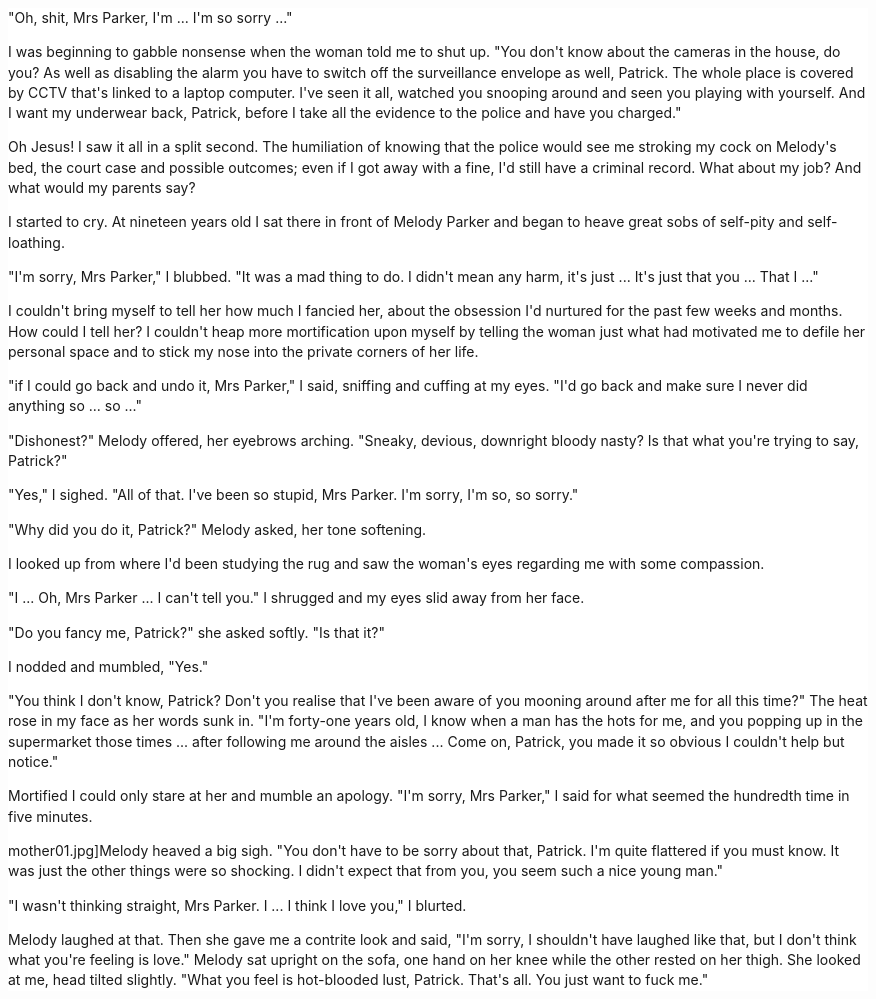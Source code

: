  "Oh, shit, Mrs Parker, I'm ... I'm so sorry ..." 

 I was beginning to gabble nonsense when the woman told me to shut up. "You don't know about the cameras in the house, do you? As well as disabling the alarm you have to switch off the surveillance envelope as well, Patrick. The whole place is covered by CCTV that's linked to a laptop computer. I've seen it all, watched you snooping around and seen you playing with yourself. And I want my underwear back, Patrick, before I take all the evidence to the police and have you charged." 

 Oh Jesus! I saw it all in a split second. The humiliation of knowing that the police would see me stroking my cock on Melody's bed, the court case and possible outcomes; even if I got away with a fine, I'd still have a criminal record. What about my job? And what would my parents say? 

 I started to cry. At nineteen years old I sat there in front of Melody Parker and began to heave great sobs of self-pity and self-loathing. 

 "I'm sorry, Mrs Parker," I blubbed. "It was a mad thing to do. I didn't mean any harm, it's just ... It's just that you ... That I ..." 

 I couldn't bring myself to tell her how much I fancied her, about the obsession I'd nurtured for the past few weeks and months. How could I tell her? I couldn't heap more mortification upon myself by telling the woman just what had motivated me to defile her personal space and to stick my nose into the private corners of her life. 

 "if I could go back and undo it, Mrs Parker," I said, sniffing and cuffing at my eyes. "I'd go back and make sure I never did anything so ... so ..." 

 "Dishonest?" Melody offered, her eyebrows arching. "Sneaky, devious, downright bloody nasty? Is that what you're trying to say, Patrick?" 

 "Yes," I sighed. "All of that. I've been so stupid, Mrs Parker. I'm sorry, I'm so, so sorry." 

 "Why did you do it, Patrick?" Melody asked, her tone softening. 

 I looked up from where I'd been studying the rug and saw the woman's eyes regarding me with some compassion. 

 "I ... Oh, Mrs Parker ... I can't tell you." I shrugged and my eyes slid away from her face. 

 "Do you fancy me, Patrick?" she asked softly. "Is that it?" 

 I nodded and mumbled, "Yes." 

 "You think I don't know, Patrick? Don't you realise that I've been aware of you mooning around after me for all this time?" The heat rose in my face as her words sunk in. "I'm forty-one years old, I know when a man has the hots for me, and you popping up in the supermarket those times ... after following me around the aisles ... Come on, Patrick, you made it so obvious I couldn't help but notice." 

 Mortified I could only stare at her and mumble an apology. "I'm sorry, Mrs Parker," I said for what seemed the hundredth time in five minutes. 

 

 mother01.jpg]Melody heaved a big sigh. "You don't have to be sorry about that, Patrick. I'm quite flattered if you must know. It was just the other things were so shocking. I didn't expect that from you, you seem such a nice young man." 

 "I wasn't thinking straight, Mrs Parker. I ... I think I love you," I blurted. 

 Melody laughed at that. Then she gave me a contrite look and said, "I'm sorry, I shouldn't have laughed like that, but I don't think what you're feeling is love." Melody sat upright on the sofa, one hand on her knee while the other rested on her thigh. She looked at me, head tilted slightly. "What you feel is hot-blooded lust, Patrick. That's all. You just want to fuck me." 

